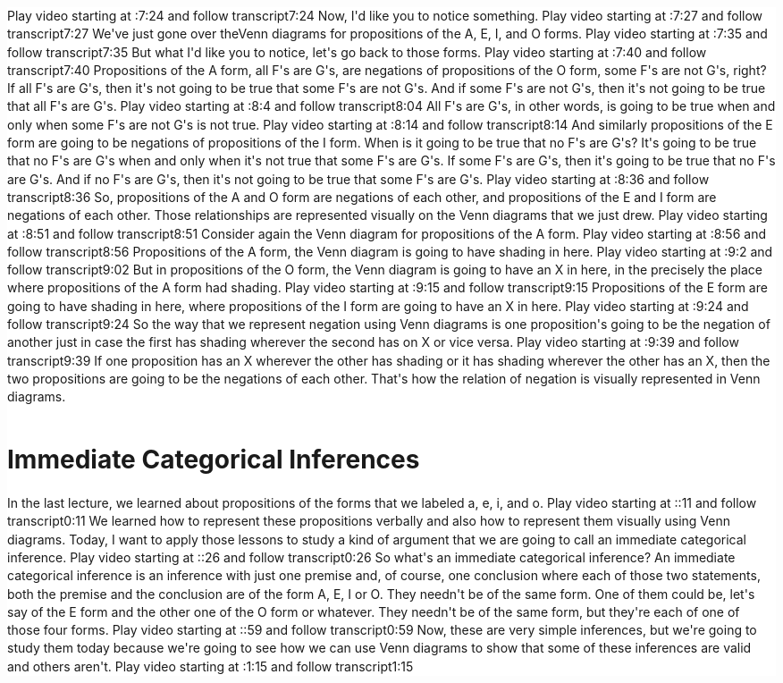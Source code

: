 Play video starting at :7:24 and follow transcript7:24
Now, I'd like you to notice something.
Play video starting at :7:27 and follow transcript7:27
We've just gone over theVenn diagrams for propositions of the A, E, I, and O forms.
Play video starting at :7:35 and follow transcript7:35
But what I'd like you to notice, let's go back to those forms.
Play video starting at :7:40 and follow transcript7:40
Propositions of the A form, all F's are G's, are negations of propositions of the O form, some F's are not G's, right? If all F's are G's, then it's not going to be true that some F's are not G's. And if some F's are not G's, then it's not going to be true that all F's are G's.
Play video starting at :8:4 and follow transcript8:04
All F's are G's, in other words, is going to be true when and only when some F's are not G's is not true.
Play video starting at :8:14 and follow transcript8:14
And similarly propositions of the E form are going to be negations of propositions of the I form. When is it going to be true that no F's are G's? It's going to be true that no F's are G's when and only when it's not true that some F's are G's. If some F's are G's, then it's going to be true that no F's are G's. And if no F's are G's, then it's not going to be true that some F's are G's.
Play video starting at :8:36 and follow transcript8:36
So, propositions of the A and O form are negations of each other, and propositions of the E and I form are negations of each other. Those relationships are represented visually on the Venn diagrams that we just drew.
Play video starting at :8:51 and follow transcript8:51
Consider again the Venn diagram for propositions of the A form.
Play video starting at :8:56 and follow transcript8:56
Propositions of the A form, the Venn diagram is going to have shading in here.
Play video starting at :9:2 and follow transcript9:02
But in propositions of the O form, the Venn diagram is going to have an X in here, in the precisely the place where propositions of the A form had shading.
Play video starting at :9:15 and follow transcript9:15
Propositions of the E form are going to have shading in here, where propositions of the I form are going to have an X in here.
Play video starting at :9:24 and follow transcript9:24
So the way that we represent negation using Venn diagrams is one proposition's going to be the negation of another just in case the first has shading wherever the second has on X or vice versa.
Play video starting at :9:39 and follow transcript9:39
If one proposition has an X wherever the other has shading or it has shading wherever the other has an X, then the two propositions are going to be the negations of each other. That's how the relation of negation is visually represented in Venn diagrams.

# Immediate Categorical Inferences

In the last lecture, we learned about propositions of the forms that we labeled a, e, i, and o.
Play video starting at ::11 and follow transcript0:11
We learned how to represent these propositions verbally and also how to represent them visually using Venn diagrams. Today, I want to apply those lessons to study a kind of argument that we are going to call an immediate categorical inference.
Play video starting at ::26 and follow transcript0:26
So what's an immediate categorical inference? An immediate categorical inference is an inference with just one premise and, of course, one conclusion where each of those two statements, both the premise and the conclusion are of the form A, E, I or O. They needn't be of the same form. One of them could be, let's say of the E form and the other one of the O form or whatever. They needn't be of the same form, but they're each of one of those four forms.
Play video starting at ::59 and follow transcript0:59
Now, these are very simple inferences, but we're going to study them today because we're going to see how we can use Venn diagrams to show that some of these inferences are valid and others aren't.
Play video starting at :1:15 and follow transcript1:15